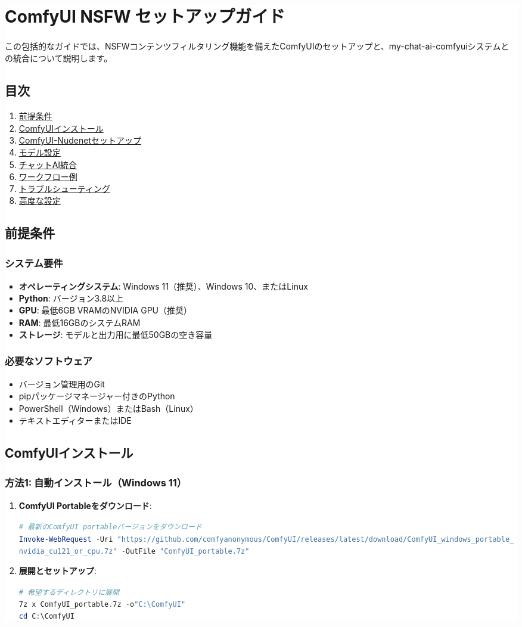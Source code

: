 # ComfyUI NSFW セットアップガイド

この包括的なガイドでは、NSFWコンテンツフィルタリング機能を備えたComfyUIのセットアップと、my-chat-ai-comfyuiシステムとの統合について説明します。

## 目次

1. [前提条件](#前提条件)
2. [ComfyUIインストール](#comfyuiインストール)
3. [ComfyUI-Nudenetセットアップ](#comfyui-nudenetセットアップ)
4. [モデル設定](#モデル設定)
5. [チャットAI統合](#チャットai統合)
6. [ワークフロー例](#ワークフロー例)
7. [トラブルシューティング](#トラブルシューティング)
8. [高度な設定](#高度な設定)

## 前提条件

### システム要件

- **オペレーティングシステム**: Windows 11（推奨）、Windows 10、またはLinux
- **Python**: バージョン3.8以上
- **GPU**: 最低6GB VRAMのNVIDIA GPU（推奨）
- **RAM**: 最低16GBのシステムRAM
- **ストレージ**: モデルと出力用に最低50GBの空き容量

### 必要なソフトウェア

- バージョン管理用のGit
- pipパッケージマネージャー付きのPython
- PowerShell（Windows）またはBash（Linux）
- テキストエディターまたはIDE

## ComfyUIインストール

### 方法1: 自動インストール（Windows 11）

1. **ComfyUI Portableをダウンロード**:

   ```powershell
   # 最新のComfyUI portableバージョンをダウンロード
   Invoke-WebRequest -Uri "https://github.com/comfyanonymous/ComfyUI/releases/latest/download/ComfyUI_windows_portable_nvidia_cu121_or_cpu.7z" -OutFile "ComfyUI_portable.7z"
   ```

2. **展開とセットアップ**:

   ```powershell
   # 希望するディレクトリに展開
   7z x ComfyUI_portable.7z -o"C:\ComfyUI"
   cd C:\ComfyUI
   ```
